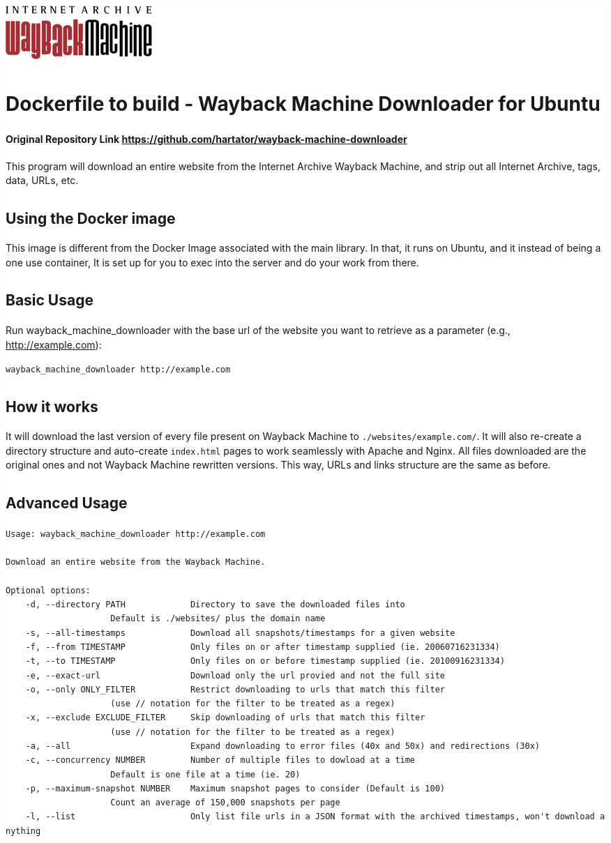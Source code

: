 ![Wayback Logo](https://github.com/ColoradoStark/caddy-ssl-multisite/blob/main/other-tools/wayback/logo_wayback_210x77.png)
# Dockerfile to build - Wayback Machine Downloader for Ubuntu

#### Original Repository Link https://github.com/hartator/wayback-machine-downloader

This program will download an entire website from the Internet Archive Wayback Machine, and strip out all Internet Archive, tags, data, URLs, etc.

## Using the Docker image

This image is different from the Docker Image associated with the main library.  In that, it runs on Ubuntu, and it instead of being a one use container, It is set up for you to exec into the server and do your work from there.

## Basic Usage

Run wayback_machine_downloader with the base url of the website you want to retrieve as a parameter (e.g., http://example.com):

    wayback_machine_downloader http://example.com

## How it works

It will download the last version of every file present on Wayback Machine to `./websites/example.com/`. It will also re-create a directory structure and auto-create `index.html` pages to work seamlessly with Apache and Nginx. All files downloaded are the original ones and not Wayback Machine rewritten versions. This way, URLs and links structure are the same as before.

## Advanced Usage

	Usage: wayback_machine_downloader http://example.com

	Download an entire website from the Wayback Machine.

	Optional options:
	    -d, --directory PATH             Directory to save the downloaded files into
					     Default is ./websites/ plus the domain name
	    -s, --all-timestamps             Download all snapshots/timestamps for a given website
	    -f, --from TIMESTAMP             Only files on or after timestamp supplied (ie. 20060716231334)
	    -t, --to TIMESTAMP               Only files on or before timestamp supplied (ie. 20100916231334)
	    -e, --exact-url                  Download only the url provied and not the full site
	    -o, --only ONLY_FILTER           Restrict downloading to urls that match this filter
					     (use // notation for the filter to be treated as a regex)
	    -x, --exclude EXCLUDE_FILTER     Skip downloading of urls that match this filter
					     (use // notation for the filter to be treated as a regex)
	    -a, --all                        Expand downloading to error files (40x and 50x) and redirections (30x)
	    -c, --concurrency NUMBER         Number of multiple files to dowload at a time
					     Default is one file at a time (ie. 20)
	    -p, --maximum-snapshot NUMBER    Maximum snapshot pages to consider (Default is 100)
					     Count an average of 150,000 snapshots per page
	    -l, --list                       Only list file urls in a JSON format with the archived timestamps, won't download anything
	    